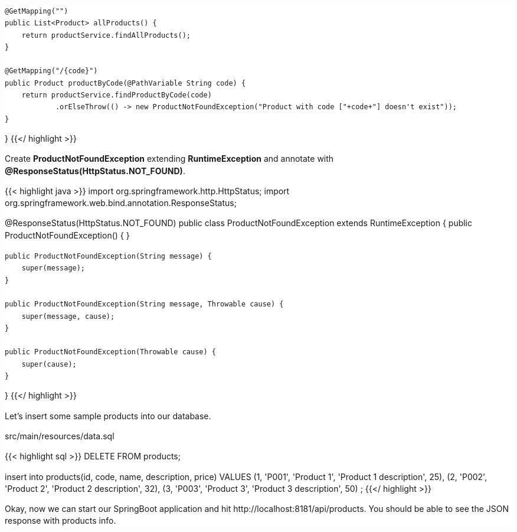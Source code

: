     @GetMapping("")
    public List<Product> allProducts() {
        return productService.findAllProducts();
    }
 
    @GetMapping("/{code}")
    public Product productByCode(@PathVariable String code) {
        return productService.findProductByCode(code)
                .orElseThrow(() -> new ProductNotFoundException("Product with code ["+code+"] doesn't exist"));
    }
}
{{</ highlight >}}

Create **ProductNotFoundException** extending **RuntimeException** and annotate with **@ResponseStatus(HttpStatus.NOT_FOUND)**.

{{< highlight java >}}
import org.springframework.http.HttpStatus;
import org.springframework.web.bind.annotation.ResponseStatus;
 
@ResponseStatus(HttpStatus.NOT_FOUND)
public class ProductNotFoundException extends RuntimeException {
    public ProductNotFoundException() {
    }
 
    public ProductNotFoundException(String message) {
        super(message);
    }
 
    public ProductNotFoundException(String message, Throwable cause) {
        super(message, cause);
    }
 
    public ProductNotFoundException(Throwable cause) {
        super(cause);
    }
}
{{</ highlight >}}


Let’s insert some sample products into our database.

src/main/resources/data.sql

{{< highlight sql >}}
DELETE FROM products;
 
insert into products(id, code, name, description, price) VALUES
(1, 'P001', 'Product 1', 'Product 1 description', 25),
(2, 'P002', 'Product 2', 'Product 2 description', 32),
(3, 'P003', 'Product 3', 'Product 3 description', 50)
;
{{</ highlight >}}

Okay, now we can start our SpringBoot application and hit http://localhost:8181/api/products. You should be able to see the JSON response with products info.
